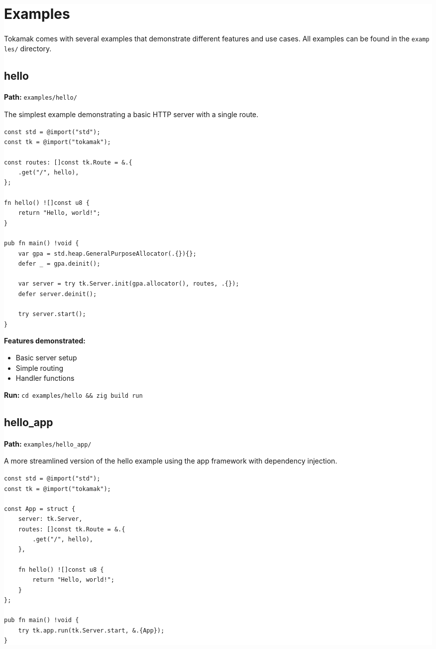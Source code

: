# Examples

Tokamak comes with several examples that demonstrate different features and use cases. All examples can be found in the `examples/` directory.

## hello

**Path:** `examples/hello/`

The simplest example demonstrating a basic HTTP server with a single route.

```zig
const std = @import("std");
const tk = @import("tokamak");

const routes: []const tk.Route = &.{
    .get("/", hello),
};

fn hello() ![]const u8 {
    return "Hello, world!";
}

pub fn main() !void {
    var gpa = std.heap.GeneralPurposeAllocator(.{}){};
    defer _ = gpa.deinit();

    var server = try tk.Server.init(gpa.allocator(), routes, .{});
    defer server.deinit();

    try server.start();
}
```

**Features demonstrated:**
- Basic server setup
- Simple routing
- Handler functions

**Run:** `cd examples/hello && zig build run`

## hello_app

**Path:** `examples/hello_app/`

A more streamlined version of the hello example using the app framework with dependency injection.

```zig
const std = @import("std");
const tk = @import("tokamak");

const App = struct {
    server: tk.Server,
    routes: []const tk.Route = &.{
        .get("/", hello),
    },

    fn hello() ![]const u8 {
        return "Hello, world!";
    }
};

pub fn main() !void {
    try tk.app.run(tk.Server.start, &.{App});
}
```